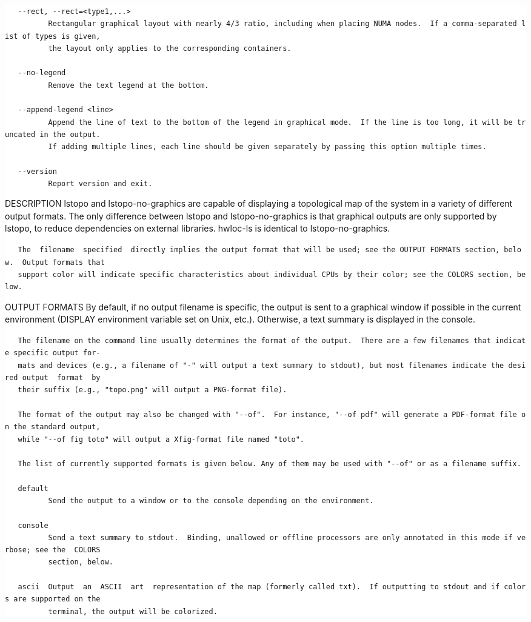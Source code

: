        --rect, --rect=<type1,...>
              Rectangular graphical layout with nearly 4/3 ratio, including when placing NUMA nodes.  If a comma-separated list of types is given,
              the layout only applies to the corresponding containers.

       --no-legend
              Remove the text legend at the bottom.

       --append-legend <line>
              Append the line of text to the bottom of the legend in graphical mode.  If the line is too long, it will be truncated in the output.
              If adding multiple lines, each line should be given separately by passing this option multiple times.

       --version
              Report version and exit.

DESCRIPTION
       lstopo and lstopo-no-graphics are capable of displaying a topological map of the system in a variety of different output formats.  The only
       difference between lstopo and lstopo-no-graphics is that graphical outputs are only supported by lstopo, to reduce dependencies on external
       libraries.  hwloc-ls is identical to lstopo-no-graphics.

       The  filename  specified  directly implies the output format that will be used; see the OUTPUT FORMATS section, below.  Output formats that
       support color will indicate specific characteristics about individual CPUs by their color; see the COLORS section, below.

OUTPUT FORMATS
       By default, if no output filename is specific, the output is sent to a graphical window if possible in  the  current  environment  (DISPLAY
       environment variable set on Unix, etc.).  Otherwise, a text summary is displayed in the console.

       The filename on the command line usually determines the format of the output.  There are a few filenames that indicate specific output for‐
       mats and devices (e.g., a filename of "-" will output a text summary to stdout), but most filenames indicate the desired output  format  by
       their suffix (e.g., "topo.png" will output a PNG-format file).

       The format of the output may also be changed with "--of".  For instance, "--of pdf" will generate a PDF-format file on the standard output,
       while "--of fig toto" will output a Xfig-format file named "toto".

       The list of currently supported formats is given below. Any of them may be used with "--of" or as a filename suffix.

       default
              Send the output to a window or to the console depending on the environment.

       console
              Send a text summary to stdout.  Binding, unallowed or offline processors are only annotated in this mode if verbose; see the  COLORS
              section, below.

       ascii  Output  an  ASCII  art  representation of the map (formerly called txt).  If outputting to stdout and if colors are supported on the
              terminal, the output will be colorized.
